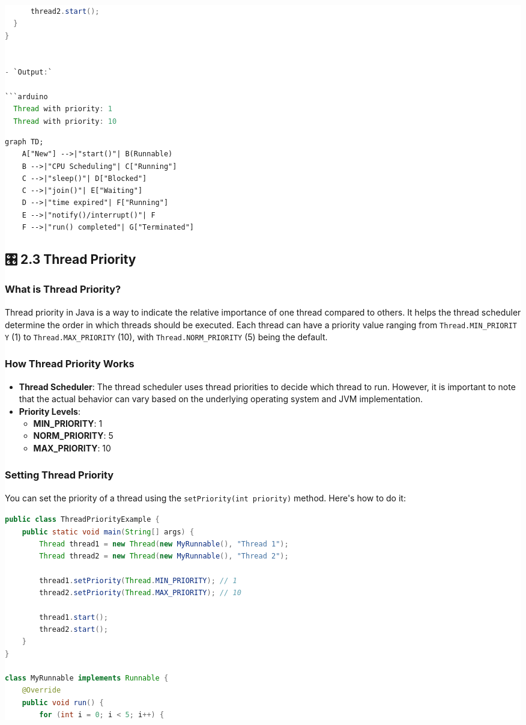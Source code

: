   ```java
        thread2.start();
    }
}


- `Output:`
   
  ```arduino
    Thread with priority: 1
    Thread with priority: 10
  ```

```mermaid
graph TD;
    A["New"] -->|"start()"| B(Runnable)
    B -->|"CPU Scheduling"| C["Running"]
    C -->|"sleep()"| D["Blocked"]
    C -->|"join()"| E["Waiting"]
    D -->|"time expired"| F["Running"]
    E -->|"notify()/interrupt()"| F
    F -->|"run() completed"| G["Terminated"]
```
   



## 🎛️ 2.3 Thread Priority

### **What is Thread Priority?**
Thread priority in Java is a way to indicate the relative importance of one thread compared to others. It helps the thread scheduler determine the order in which threads should be executed. Each thread can have a priority value ranging from `Thread.MIN_PRIORITY` (1) to `Thread.MAX_PRIORITY` (10), with `Thread.NORM_PRIORITY` (5) being the default.

### **How Thread Priority Works**
- **Thread Scheduler**: The thread scheduler uses thread priorities to decide which thread to run. However, it is important to note that the actual behavior can vary based on the underlying operating system and JVM implementation.
- **Priority Levels**:
  - **MIN_PRIORITY**: 1
  - **NORM_PRIORITY**: 5
  - **MAX_PRIORITY**: 10

### **Setting Thread Priority**
You can set the priority of a thread using the `setPriority(int priority)` method. Here's how to do it:

```java
public class ThreadPriorityExample {
    public static void main(String[] args) {
        Thread thread1 = new Thread(new MyRunnable(), "Thread 1");
        Thread thread2 = new Thread(new MyRunnable(), "Thread 2");

        thread1.setPriority(Thread.MIN_PRIORITY); // 1
        thread2.setPriority(Thread.MAX_PRIORITY); // 10

        thread1.start();
        thread2.start();
    }
}

class MyRunnable implements Runnable {
    @Override
    public void run() {
        for (int i = 0; i < 5; i++) {
```